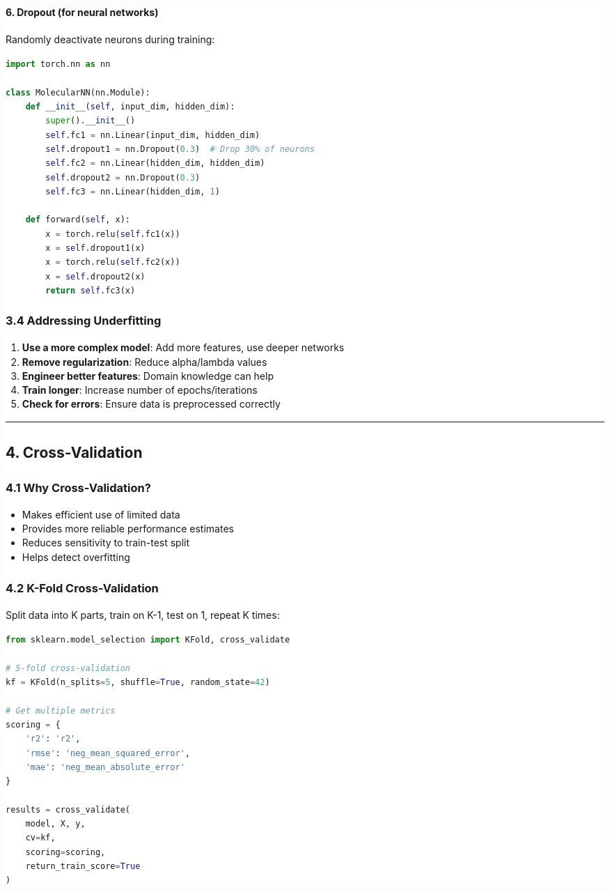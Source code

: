 #### 6. Dropout (for neural networks)
Randomly deactivate neurons during training:
```python
import torch.nn as nn

class MolecularNN(nn.Module):
    def __init__(self, input_dim, hidden_dim):
        super().__init__()
        self.fc1 = nn.Linear(input_dim, hidden_dim)
        self.dropout1 = nn.Dropout(0.3)  # Drop 30% of neurons
        self.fc2 = nn.Linear(hidden_dim, hidden_dim)
        self.dropout2 = nn.Dropout(0.3)
        self.fc3 = nn.Linear(hidden_dim, 1)
    
    def forward(self, x):
        x = torch.relu(self.fc1(x))
        x = self.dropout1(x)
        x = torch.relu(self.fc2(x))
        x = self.dropout2(x)
        return self.fc3(x)
```

### 3.4 Addressing Underfitting

1. **Use a more complex model**: Add more features, use deeper networks
2. **Remove regularization**: Reduce alpha/lambda values
3. **Engineer better features**: Domain knowledge can help
4. **Train longer**: Increase number of epochs/iterations
5. **Check for errors**: Ensure data is preprocessed correctly

---

## 4. Cross-Validation

### 4.1 Why Cross-Validation?

- Makes efficient use of limited data
- Provides more reliable performance estimates
- Reduces sensitivity to train-test split
- Helps detect overfitting

### 4.2 K-Fold Cross-Validation

Split data into K parts, train on K-1, test on 1, repeat K times:

```python
from sklearn.model_selection import KFold, cross_validate

# 5-fold cross-validation
kf = KFold(n_splits=5, shuffle=True, random_state=42)

# Get multiple metrics
scoring = {
    'r2': 'r2',
    'rmse': 'neg_mean_squared_error',
    'mae': 'neg_mean_absolute_error'
}

results = cross_validate(
    model, X, y,
    cv=kf,
    scoring=scoring,
    return_train_score=True
)
```